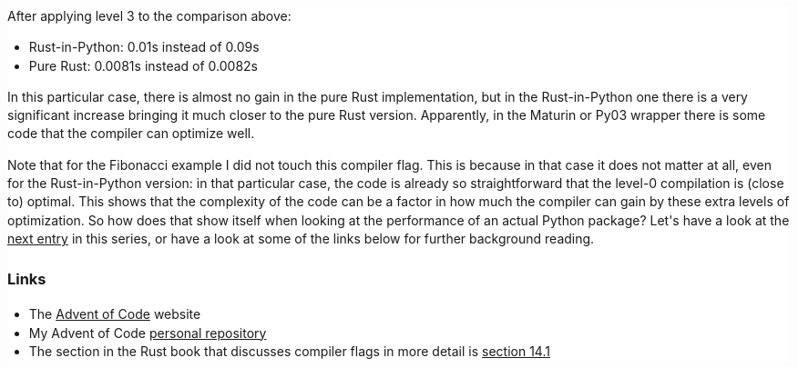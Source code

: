 After applying level 3 to the comparison above:
- Rust-in-Python: 0.01s instead of 0.09s
- Pure Rust: 0.0081s instead of 0.0082s

In this particular case, there is almost no gain in the pure Rust implementation, but in the Rust-in-Python one there is
a very significant increase bringing it much closer to the pure Rust version. Apparently, in the Maturin or Py03 wrapper
there is some code that the compiler can optimize well.

Note that for the Fibonacci example I did not touch this compiler flag. This is because in that case it does not matter 
at all, even for the Rust-in-Python version: in that particular case, the code is already so straightforward that the 
level-0 compilation is (close to) optimal. This shows that the complexity of the code can be a factor in how much the 
compiler can gain by these extra levels of optimization. So how does that show itself when looking at the performance 
of an actual Python package? Let's have a look at the [next entry](/posts/rust-python-03) in this series, or have a 
look at some of the links below for further background reading.

### Links
- The [Advent of Code](www.adventofcode.com) website
- My Advent of Code [personal repository](https://github.com/debruijn/adventofcode)
- The section in the Rust book that discusses compiler flags in more detail is 
[section 14.1](https://doc.rust-lang.org/book/ch14-01-release-profiles.html)
